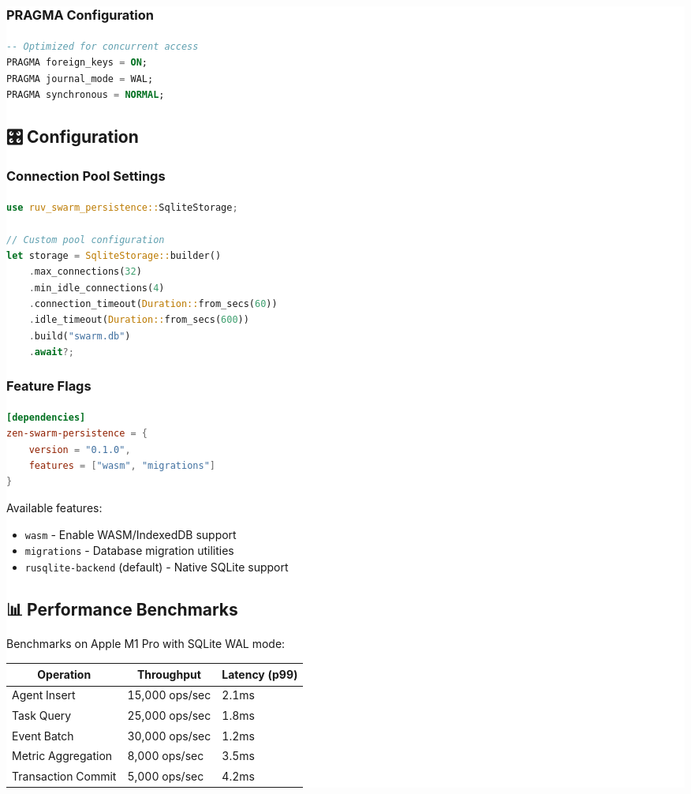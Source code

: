 ### PRAGMA Configuration

```sql
-- Optimized for concurrent access
PRAGMA foreign_keys = ON;
PRAGMA journal_mode = WAL;
PRAGMA synchronous = NORMAL;
```

## 🎛️ Configuration

### Connection Pool Settings

```rust
use ruv_swarm_persistence::SqliteStorage;

// Custom pool configuration
let storage = SqliteStorage::builder()
    .max_connections(32)
    .min_idle_connections(4)
    .connection_timeout(Duration::from_secs(60))
    .idle_timeout(Duration::from_secs(600))
    .build("swarm.db")
    .await?;
```

### Feature Flags

```toml
[dependencies]
zen-swarm-persistence = { 
    version = "0.1.0", 
    features = ["wasm", "migrations"] 
}
```

Available features:
- `wasm` - Enable WASM/IndexedDB support
- `migrations` - Database migration utilities
- `rusqlite-backend` (default) - Native SQLite support

## 📊 Performance Benchmarks

Benchmarks on Apple M1 Pro with SQLite WAL mode:

| Operation | Throughput | Latency (p99) |
|-----------|------------|---------------|
| Agent Insert | 15,000 ops/sec | 2.1ms |
| Task Query | 25,000 ops/sec | 1.8ms |
| Event Batch | 30,000 ops/sec | 1.2ms |
| Metric Aggregation | 8,000 ops/sec | 3.5ms |
| Transaction Commit | 5,000 ops/sec | 4.2ms |
